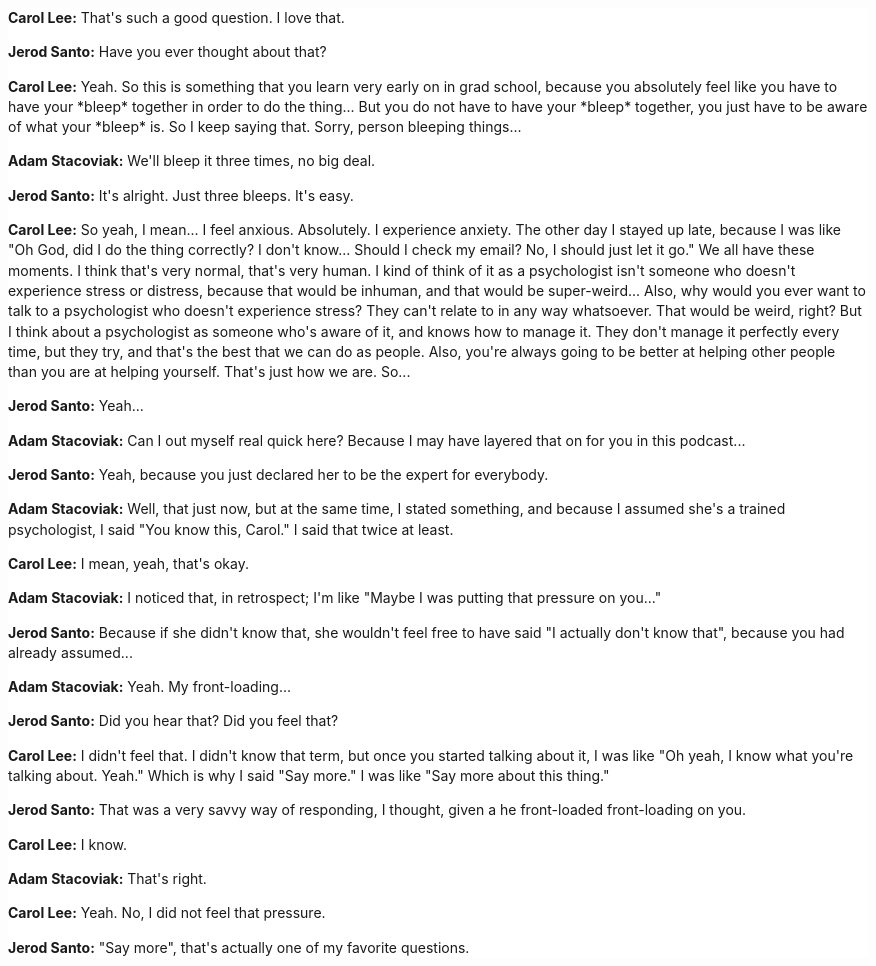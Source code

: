 **Carol Lee:** That's such a good question. I love that.

**Jerod Santo:** Have you ever thought about that?

**Carol Lee:** Yeah. So this is something that you learn very early on in grad school, because you absolutely feel like you have to have your \*bleep\* together in order to do the thing... But you do not have to have your \*bleep\* together, you just have to be aware of what your \*bleep\* is. So I keep saying that. Sorry, person bleeping things...

**Adam Stacoviak:** We'll bleep it three times, no big deal.

**Jerod Santo:** It's alright. Just three bleeps. It's easy.

**Carol Lee:** So yeah, I mean... I feel anxious. Absolutely. I experience anxiety. The other day I stayed up late, because I was like "Oh God, did I do the thing correctly? I don't know... Should I check my email? No, I should just let it go." We all have these moments. I think that's very normal, that's very human. I kind of think of it as a psychologist isn't someone who doesn't experience stress or distress, because that would be inhuman, and that would be super-weird... Also, why would you ever want to talk to a psychologist who doesn't experience stress? They can't relate to in any way whatsoever. That would be weird, right? But I think about a psychologist as someone who's aware of it, and knows how to manage it. They don't manage it perfectly every time, but they try, and that's the best that we can do as people. Also, you're always going to be better at helping other people than you are at helping yourself. That's just how we are. So...

**Jerod Santo:** Yeah...

**Adam Stacoviak:** Can I out myself real quick here? Because I may have layered that on for you in this podcast...

**Jerod Santo:** Yeah, because you just declared her to be the expert for everybody.

**Adam Stacoviak:** Well, that just now, but at the same time, I stated something, and because I assumed she's a trained psychologist, I said "You know this, Carol." I said that twice at least.

**Carol Lee:** I mean, yeah, that's okay.

**Adam Stacoviak:** I noticed that, in retrospect; I'm like "Maybe I was putting that pressure on you..."

**Jerod Santo:** Because if she didn't know that, she wouldn't feel free to have said "I actually don't know that", because you had already assumed...

**Adam Stacoviak:** Yeah. My front-loading...

**Jerod Santo:** Did you hear that? Did you feel that?

**Carol Lee:** I didn't feel that. I didn't know that term, but once you started talking about it, I was like "Oh yeah, I know what you're talking about. Yeah." Which is why I said "Say more." I was like "Say more about this thing."

**Jerod Santo:** That was a very savvy way of responding, I thought, given a he front-loaded front-loading on you.

**Carol Lee:** I know.

**Adam Stacoviak:** That's right.

**Carol Lee:** Yeah. No, I did not feel that pressure.

**Jerod Santo:** "Say more", that's actually one of my favorite questions.
